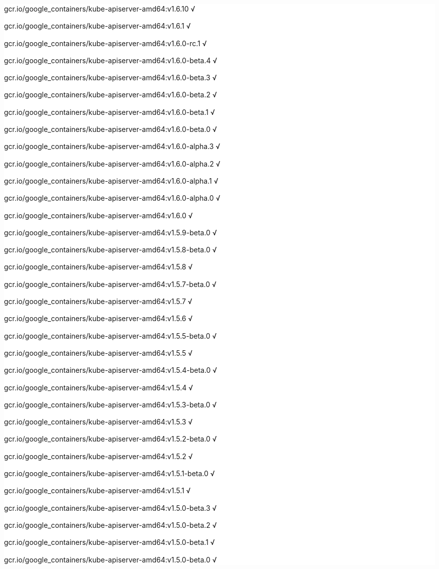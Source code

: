 gcr.io/google_containers/kube-apiserver-amd64:v1.6.10 √

gcr.io/google_containers/kube-apiserver-amd64:v1.6.1 √

gcr.io/google_containers/kube-apiserver-amd64:v1.6.0-rc.1 √

gcr.io/google_containers/kube-apiserver-amd64:v1.6.0-beta.4 √

gcr.io/google_containers/kube-apiserver-amd64:v1.6.0-beta.3 √

gcr.io/google_containers/kube-apiserver-amd64:v1.6.0-beta.2 √

gcr.io/google_containers/kube-apiserver-amd64:v1.6.0-beta.1 √

gcr.io/google_containers/kube-apiserver-amd64:v1.6.0-beta.0 √

gcr.io/google_containers/kube-apiserver-amd64:v1.6.0-alpha.3 √

gcr.io/google_containers/kube-apiserver-amd64:v1.6.0-alpha.2 √

gcr.io/google_containers/kube-apiserver-amd64:v1.6.0-alpha.1 √

gcr.io/google_containers/kube-apiserver-amd64:v1.6.0-alpha.0 √

gcr.io/google_containers/kube-apiserver-amd64:v1.6.0 √

gcr.io/google_containers/kube-apiserver-amd64:v1.5.9-beta.0 √

gcr.io/google_containers/kube-apiserver-amd64:v1.5.8-beta.0 √

gcr.io/google_containers/kube-apiserver-amd64:v1.5.8 √

gcr.io/google_containers/kube-apiserver-amd64:v1.5.7-beta.0 √

gcr.io/google_containers/kube-apiserver-amd64:v1.5.7 √

gcr.io/google_containers/kube-apiserver-amd64:v1.5.6 √

gcr.io/google_containers/kube-apiserver-amd64:v1.5.5-beta.0 √

gcr.io/google_containers/kube-apiserver-amd64:v1.5.5 √

gcr.io/google_containers/kube-apiserver-amd64:v1.5.4-beta.0 √

gcr.io/google_containers/kube-apiserver-amd64:v1.5.4 √

gcr.io/google_containers/kube-apiserver-amd64:v1.5.3-beta.0 √

gcr.io/google_containers/kube-apiserver-amd64:v1.5.3 √

gcr.io/google_containers/kube-apiserver-amd64:v1.5.2-beta.0 √

gcr.io/google_containers/kube-apiserver-amd64:v1.5.2 √

gcr.io/google_containers/kube-apiserver-amd64:v1.5.1-beta.0 √

gcr.io/google_containers/kube-apiserver-amd64:v1.5.1 √

gcr.io/google_containers/kube-apiserver-amd64:v1.5.0-beta.3 √

gcr.io/google_containers/kube-apiserver-amd64:v1.5.0-beta.2 √

gcr.io/google_containers/kube-apiserver-amd64:v1.5.0-beta.1 √

gcr.io/google_containers/kube-apiserver-amd64:v1.5.0-beta.0 √
